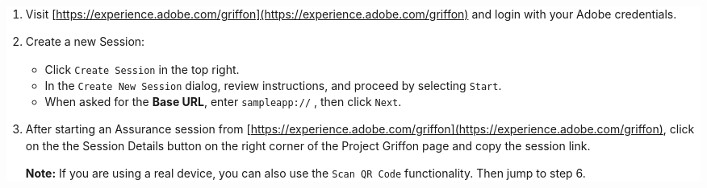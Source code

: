 1. Visit [https://experience.adobe.com/griffon](https://experience.adobe.com/griffon) and login with your Adobe credentials.
2. Create a new Session:
   * Click `Create Session` in the top right.
   * In the `Create New Session` dialog, review instructions, and proceed by selecting `Start`.
   * When asked for the **Base URL**, enter `sampleapp://` , then click `Next`.
3. After starting an Assurance session from [https://experience.adobe.com/griffon](https://experience.adobe.com/griffon), click on the the Session Details button on the right corner of the Project Griffon page and copy the session link.

   **Note:** If you are using a real device, you can also use the `Scan QR Code` functionality. Then jump to step 6.
